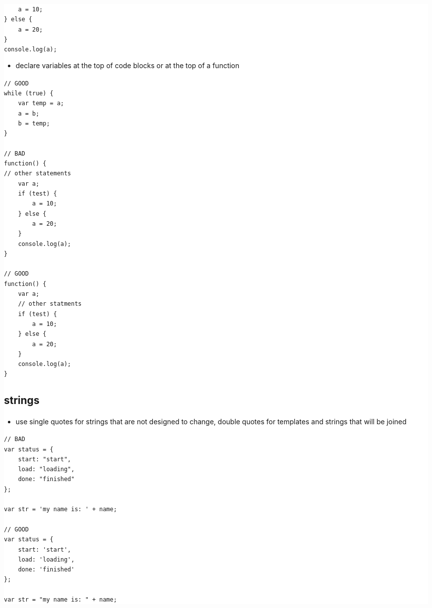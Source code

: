 ```
	a = 10;
} else {
	a = 20;
}
console.log(a);
```

- declare variables at the top of code blocks or at the top of a function

```
// GOOD
while (true) {
	var temp = a;
	a = b;
	b = temp;
}

// BAD
function() {
// other statements
	var a;
	if (test) {
		a = 10;
	} else {
		a = 20;
	}
	console.log(a);
}

// GOOD
function() {
	var a;
	// other statments
	if (test) {
		a = 10;
	} else {
		a = 20;
	}
	console.log(a);
}
```

## strings ##

- use single quotes for strings that are not designed to change, double quotes for templates and strings that will be joined

```
// BAD
var status = {
	start: "start",
	load: "loading",
	done: "finished"
};

var str = 'my name is: ' + name;

// GOOD
var status = {
	start: 'start',
	load: 'loading',
	done: 'finished'
};

var str = "my name is: " + name;
```